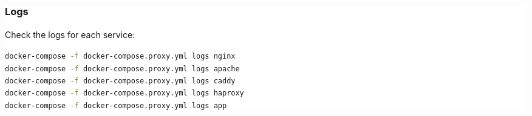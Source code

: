 ### Logs

Check the logs for each service:

```bash
docker-compose -f docker-compose.proxy.yml logs nginx
docker-compose -f docker-compose.proxy.yml logs apache
docker-compose -f docker-compose.proxy.yml logs caddy
docker-compose -f docker-compose.proxy.yml logs haproxy
docker-compose -f docker-compose.proxy.yml logs app
```

